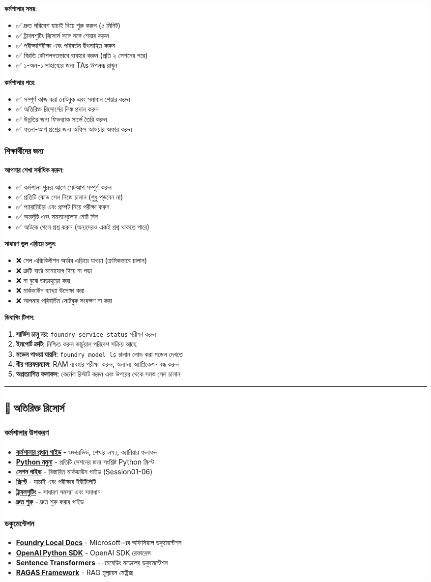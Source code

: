 **কর্মশালার সময়**:
- ✅ দ্রুত পরিবেশ যাচাই দিয়ে শুরু করুন (৫ মিনিট)
- ✅ ট্রাবলশুটিং রিসোর্স সঙ্গে সঙ্গে শেয়ার করুন
- ✅ পরীক্ষানিরীক্ষা এবং পরিবর্তন উৎসাহিত করুন
- ✅ বিরতি কৌশলগতভাবে ব্যবহার করুন (প্রতি ২ সেশনের পরে)
- ✅ ১-অন-১ সাহায্যের জন্য TAs উপলব্ধ রাখুন

**কর্মশালার পরে**:
- ✅ সম্পূর্ণ কাজ করা নোটবুক এবং সমাধান শেয়ার করুন
- ✅ অতিরিক্ত রিসোর্সের লিঙ্ক প্রদান করুন
- ✅ উন্নতির জন্য ফিডব্যাক সার্ভে তৈরি করুন
- ✅ ফলো-আপ প্রশ্নের জন্য অফিস আওয়ার অফার করুন

### শিক্ষার্থীদের জন্য

**আপনার শেখা সর্বাধিক করুন**:
- ✅ কর্মশালা শুরুর আগে সেটআপ সম্পূর্ণ করুন
- ✅ প্রতিটি কোড সেল নিজে চালান (শুধু পড়বেন না)
- ✅ প্যারামিটার এবং প্রম্পট নিয়ে পরীক্ষা করুন
- ✅ অন্তর্দৃষ্টি এবং সমস্যাগুলোর নোট নিন
- ✅ আটকে গেলে প্রশ্ন করুন (অন্যদেরও একই প্রশ্ন থাকতে পারে)

**সাধারণ ভুল এড়িয়ে চলুন**:
- ❌ সেল এক্সিকিউশন অর্ডার এড়িয়ে যাওয়া (ক্রমিকভাবে চালান)
- ❌ ত্রুটি বার্তা মনোযোগ দিয়ে না পড়া
- ❌ না বুঝে তাড়াহুড়ো করা
- ❌ মার্কডাউন ব্যাখ্যা উপেক্ষা করা
- ❌ আপনার পরিবর্তিত নোটবুক সংরক্ষণ না করা

**ডিবাগিং টিপস**:
1. **সার্ভিস চালু নয়**: `foundry service status` পরীক্ষা করুন
2. **ইমপোর্ট ত্রুটি**: নিশ্চিত করুন ভার্চুয়াল পরিবেশ সক্রিয় আছে
3. **মডেল পাওয়া যায়নি**: `foundry model ls` চালান লোড করা মডেল দেখতে
4. **ধীর পারফরম্যান্স**: RAM ব্যবহার পরীক্ষা করুন, অন্যান্য অ্যাপ্লিকেশন বন্ধ করুন
5. **অপ্রত্যাশিত ফলাফল**: কের্নেল রিস্টার্ট করুন এবং উপরের থেকে সমস্ত সেল চালান

---

## 🔗 অতিরিক্ত রিসোর্স

### কর্মশালার উপকরণ

- **[কর্মশালার প্রধান গাইড](../Readme.md)** - ওভারভিউ, শেখার লক্ষ্য, ক্যারিয়ার ফলাফল
- **[Python নমুনা](../../../../Workshop/samples)** - প্রতিটি সেশনের জন্য সংশ্লিষ্ট Python স্ক্রিপ্ট
- **[সেশন গাইড](../../../../Workshop)** - বিস্তারিত মার্কডাউন গাইড (Session01-06)
- **[স্ক্রিপ্ট](../../../../Workshop/scripts)** - যাচাই এবং পরীক্ষার ইউটিলিটি
- **[ট্রাবলশুটিং](./TROUBLESHOOTING.md)** - সাধারণ সমস্যা এবং সমাধান
- **[দ্রুত শুরু](./quickstart.md)** - দ্রুত শুরু করার গাইড

### ডকুমেন্টেশন

- **[Foundry Local Docs](https://learn.microsoft.com/azure/ai-foundry/foundry-local/)** - Microsoft-এর অফিসিয়াল ডকুমেন্টেশন
- **[OpenAI Python SDK](https://github.com/openai/openai-python)** - OpenAI SDK রেফারেন্স
- **[Sentence Transformers](https://www.sbert.net/)** - এমবেডিং মডেলের ডকুমেন্টেশন
- **[RAGAS Framework](https://docs.ragas.io/)** - RAG মূল্যায়ন মেট্রিক্স

